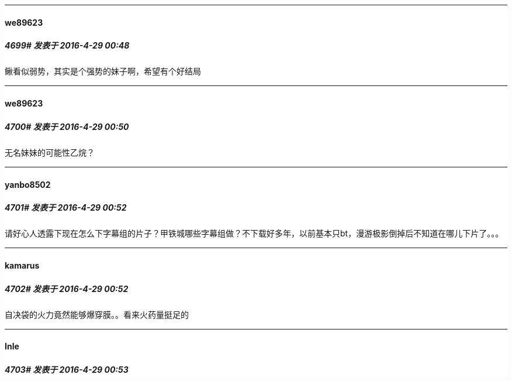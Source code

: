 *****

####  we89623  
##### 4699#       发表于 2016-4-29 00:48




鳅看似弱势，其实是个强势的妹子啊，希望有个好结局







*****

####  we89623  
##### 4700#       发表于 2016-4-29 00:50




无名妹妹的可能性乙烷？







*****

####  yanbo8502  
##### 4701#       发表于 2016-4-29 00:52




请好心人透露下现在怎么下字幕组的片子？甲铁城哪些字幕组做？不下载好多年，以前基本只bt，漫游极影倒掉后不知道在哪儿下片了。。。







*****

####  kamarus  
##### 4702#       发表于 2016-4-29 00:52




自决袋的火力竟然能够爆穿膜。。看来火药量挺足的







*****

####  Inle  
##### 4703#       发表于 2016-4-29 00:53
